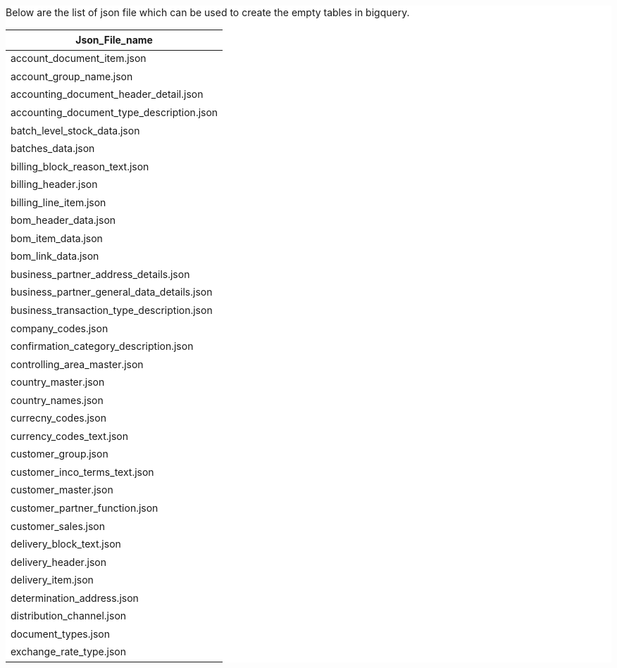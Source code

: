 

Below are the list of json file which can be used to create the empty tables in bigquery.

| Json_File_name                                       |
|------------------------------------------------------|
| account_document_item.json                           |
| account_group_name.json                              |
| accounting_document_header_detail.json               |
| accounting_document_type_description.json            |
| batch_level_stock_data.json                          |
| batches_data.json                                    |
| billing_block_reason_text.json                       |
| billing_header.json                                  |
| billing_line_item.json                               |
| bom_header_data.json                                 |
| bom_item_data.json                                   |
| bom_link_data.json                                   |
| business_partner_address_details.json                |
| business_partner_general_data_details.json           |
| business_transaction_type_description.json           |
| company_codes.json                                   |
| confirmation_category_description.json               |
| controlling_area_master.json                         |
| country_master.json                                  |
| country_names.json                                   |
| currecny_codes.json                                  |
| currency_codes_text.json                             |
| customer_group.json                                  |
| customer_inco_terms_text.json                        |
| customer_master.json                                 |
| customer_partner_function.json                       |
| customer_sales.json                                  |
| delivery_block_text.json                             |
| delivery_header.json                                 |
| delivery_item.json                                   |
| determination_address.json                           |
| distribution_channel.json                            |
| document_types.json                                  |
| exchange_rate_type.json                              |